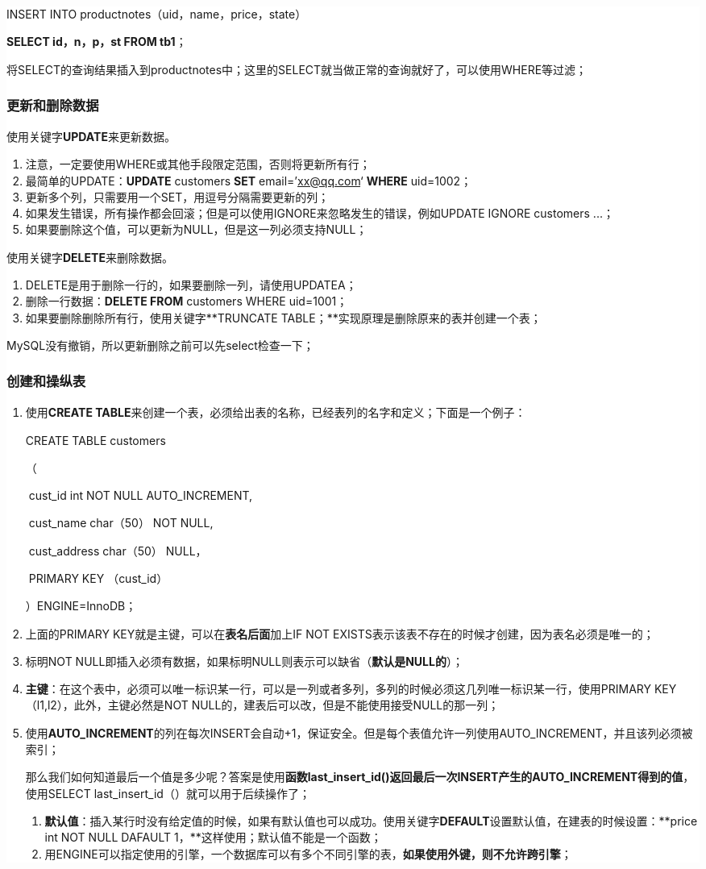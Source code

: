    INSERT INTO productnotes（uid，name，price，state）

   **SELECT id，n，p，st FROM tb1**；

   将SELECT的查询结果插入到productnotes中；这里的SELECT就当做正常的查询就好了，可以使用WHERE等过滤；



### 更新和删除数据

使用关键字**UPDATE**来更新数据。

1. 注意，一定要使用WHERE或其他手段限定范围，否则将更新所有行；
2. 最简单的UPDATE：**UPDATE** customers **SET** email=’xx@qq.com‘ **WHERE** uid=1002；
3. 更新多个列，只需要用一个SET，用逗号分隔需要更新的列；
4. 如果发生错误，所有操作都会回滚；但是可以使用IGNORE来忽略发生的错误，例如UPDATE IGNORE customers ...；
5. 如果要删除这个值，可以更新为NULL，但是这一列必须支持NULL；

使用关键字**DELETE**来删除数据。

1. DELETE是用于删除一行的，如果要删除一列，请使用UPDATEA；
2. 删除一行数据：**DELETE FROM** customers WHERE uid=1001；
3. 如果要删除删除所有行，使用关键字**TRUNCATE TABLE；**实现原理是删除原来的表并创建一个表；

MySQL没有撤销，所以更新删除之前可以先select检查一下；



### 创建和操纵表

1. 使用**CREATE TABLE**来创建一个表，必须给出表的名称，已经表列的名字和定义；下面是一个例子：

   CREATE TABLE customers

   （

   ​	cust_id    	  int     					NOT NULL    AUTO_INCREMENT,

   ​	cust_name	char（50）		NOT NULL,

   ​	cust_address	char（50）	NULL，

   ​	PRIMARY KEY （cust_id）

   ）ENGINE=InnoDB；

2. 上面的PRIMARY KEY就是主键，可以在**表名后面**加上IF NOT EXISTS表示该表不存在的时候才创建，因为表名必须是唯一的；

3. 标明NOT NULL即插入必须有数据，如果标明NULL则表示可以缺省（**默认是NULL的**）；

4. **主键**：在这个表中，必须可以唯一标识某一行，可以是一列或者多列，多列的时候必须这几列唯一标识某一行，使用PRIMARY KEY（l1,l2），此外，主键必然是NOT NULL的，建表后可以改，但是不能使用接受NULL的那一列；

5. 使用**AUTO_INCREMENT**的列在每次INSERT会自动+1，保证安全。但是每个表值允许一列使用AUTO_INCREMENT，并且该列必须被索引；

   那么我们如何知道最后一个值是多少呢？答案是使用**函数last_insert_id()返回最后一次INSERT产生的AUTO_INCREMENT得到的值**，使用SELECT last_insert_id（）就可以用于后续操作了；

   1. **默认值**：插入某行时没有给定值的时候，如果有默认值也可以成功。使用关键字**DEFAULT**设置默认值，在建表的时候设置：**price	int	NOT NULL	DAFAULT	1，**这样使用；默认值不能是一个函数；
   2. 用ENGINE可以指定使用的引擎，一个数据库可以有多个不同引擎的表，**如果使用外键，则不允许跨引擎**；
